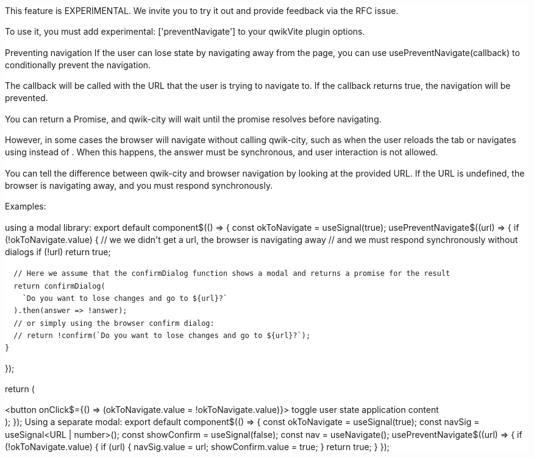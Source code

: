 This feature is EXPERIMENTAL. We invite you to try it out and provide feedback via the RFC issue.

To use it, you must add experimental: ['preventNavigate'] to your qwikVite plugin options.

Preventing navigation
If the user can lose state by navigating away from the page, you can use usePreventNavigate(callback) to conditionally prevent the navigation.

The callback will be called with the URL that the user is trying to navigate to. If the callback returns true, the navigation will be prevented.

You can return a Promise, and qwik-city will wait until the promise resolves before navigating.

However, in some cases the browser will navigate without calling qwik-city, such as when the user reloads the tab or navigates using <a/> instead of <Link />. When this happens, the answer must be synchronous, and user interaction is not allowed.

You can tell the difference between qwik-city and browser navigation by looking at the provided URL. If the URL is undefined, the browser is navigating away, and you must respond synchronously.

Examples:

using a modal library:
export default component$(() => {
  const okToNavigate = useSignal(true);
  usePreventNavigate$((url) => {
    if (!okToNavigate.value) {
      // we we didn't get a url, the browser is navigating away
      // and we must respond synchronously without dialogs
      if (!url) return true;
 
      // Here we assume that the confirmDialog function shows a modal and returns a promise for the result
      return confirmDialog(
        `Do you want to lose changes and go to ${url}?`
      ).then(answer => !answer);
      // or simply using the browser confirm dialog:
      // return !confirm(`Do you want to lose changes and go to ${url}?`);
    }
  });
 
  return (
    <div>
      <button onClick$={() => (okToNavigate.value = !okToNavigate.value)}>
        toggle user state
      </button>
      application content
    </div>
  );
});
Using a separate modal:
export default component$(() => {
  const okToNavigate = useSignal(true);
  const navSig = useSignal<URL | number>();
  const showConfirm = useSignal(false);
  const nav = useNavigate();
  usePreventNavigate$((url) => {
    if (!okToNavigate.value) {
      if (url) {
        navSig.value = url;
        showConfirm.value = true;
      }
      return true;
    }
  });
 